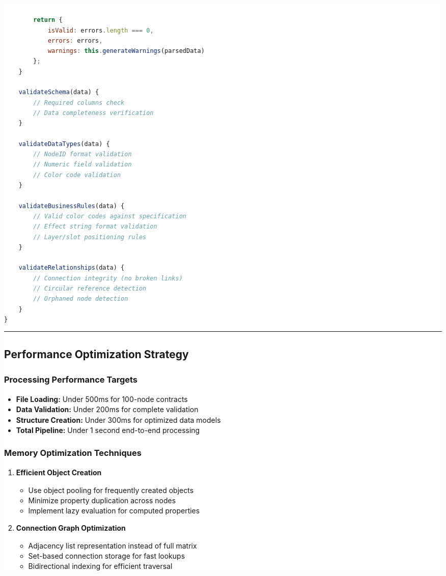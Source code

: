 ```javascript

        return {
            isValid: errors.length === 0,
            errors: errors,
            warnings: this.generateWarnings(parsedData)
        };
    }

    validateSchema(data) {
        // Required columns check
        // Data completeness verification
    }

    validateDataTypes(data) {
        // NodeID format validation
        // Numeric field validation
        // Color code validation
    }

    validateBusinessRules(data) {
        // Valid color codes against specification
        // Effect string format validation
        // Layer/slot positioning rules
    }

    validateRelationships(data) {
        // Connection integrity (no broken links)
        // Circular reference detection
        // Orphaned node detection
    }
}
```

---

## Performance Optimization Strategy

### Processing Performance Targets
- **File Loading:** Under 500ms for 100-node contracts
- **Data Validation:** Under 200ms for complete validation
- **Structure Creation:** Under 300ms for optimized data models
- **Total Pipeline:** Under 1 second end-to-end processing

### Memory Optimization Techniques
1. **Efficient Object Creation**
   - Use object pooling for frequently created objects
   - Minimize property duplication across nodes
   - Implement lazy evaluation for computed properties

2. **Connection Graph Optimization**
   - Adjacency list representation instead of full matrix
   - Set-based connection storage for fast lookups
   - Bidirectional indexing for efficient traversal
